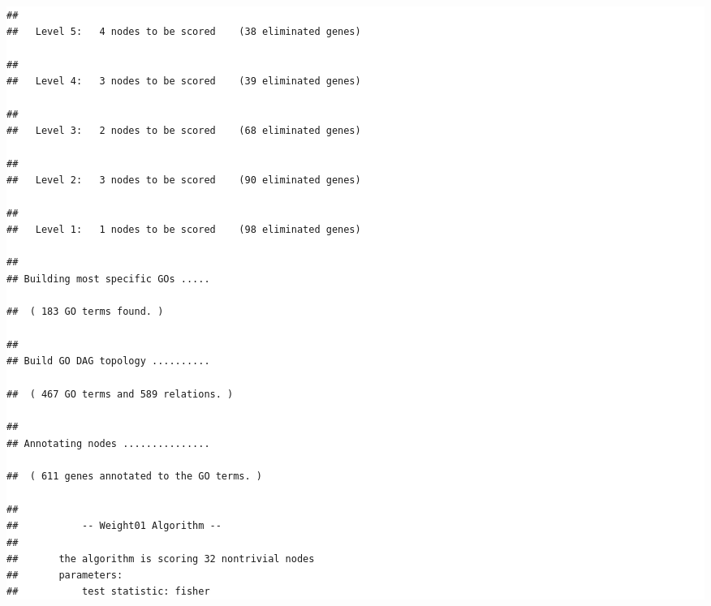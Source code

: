     ## 
    ##   Level 5:   4 nodes to be scored    (38 eliminated genes)

    ## 
    ##   Level 4:   3 nodes to be scored    (39 eliminated genes)

    ## 
    ##   Level 3:   2 nodes to be scored    (68 eliminated genes)

    ## 
    ##   Level 2:   3 nodes to be scored    (90 eliminated genes)

    ## 
    ##   Level 1:   1 nodes to be scored    (98 eliminated genes)

    ## 
    ## Building most specific GOs .....

    ##  ( 183 GO terms found. )

    ## 
    ## Build GO DAG topology ..........

    ##  ( 467 GO terms and 589 relations. )

    ## 
    ## Annotating nodes ...............

    ##  ( 611 genes annotated to the GO terms. )

    ## 
    ##           -- Weight01 Algorithm -- 
    ## 
    ##       the algorithm is scoring 32 nontrivial nodes
    ##       parameters: 
    ##           test statistic: fisher

